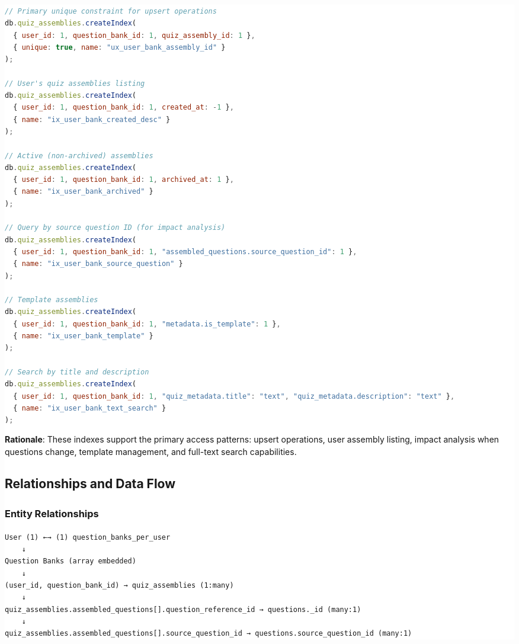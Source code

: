 ```javascript
// Primary unique constraint for upsert operations
db.quiz_assemblies.createIndex(
  { user_id: 1, question_bank_id: 1, quiz_assembly_id: 1 },
  { unique: true, name: "ux_user_bank_assembly_id" }
);

// User's quiz assemblies listing
db.quiz_assemblies.createIndex(
  { user_id: 1, question_bank_id: 1, created_at: -1 },
  { name: "ix_user_bank_created_desc" }
);

// Active (non-archived) assemblies
db.quiz_assemblies.createIndex(
  { user_id: 1, question_bank_id: 1, archived_at: 1 },
  { name: "ix_user_bank_archived" }
);

// Query by source question ID (for impact analysis)
db.quiz_assemblies.createIndex(
  { user_id: 1, question_bank_id: 1, "assembled_questions.source_question_id": 1 },
  { name: "ix_user_bank_source_question" }
);

// Template assemblies
db.quiz_assemblies.createIndex(
  { user_id: 1, question_bank_id: 1, "metadata.is_template": 1 },
  { name: "ix_user_bank_template" }
);

// Search by title and description
db.quiz_assemblies.createIndex(
  { user_id: 1, question_bank_id: 1, "quiz_metadata.title": "text", "quiz_metadata.description": "text" },
  { name: "ix_user_bank_text_search" }
);
```

**Rationale**: These indexes support the primary access patterns: upsert operations, user assembly listing, impact analysis when questions change, template management, and full-text search capabilities.

## Relationships and Data Flow

### Entity Relationships
```
User (1) ←→ (1) question_banks_per_user
    ↓
Question Banks (array embedded)
    ↓
(user_id, question_bank_id) → quiz_assemblies (1:many)
    ↓
quiz_assemblies.assembled_questions[].question_reference_id → questions._id (many:1)
    ↓
quiz_assemblies.assembled_questions[].source_question_id → questions.source_question_id (many:1)
```
